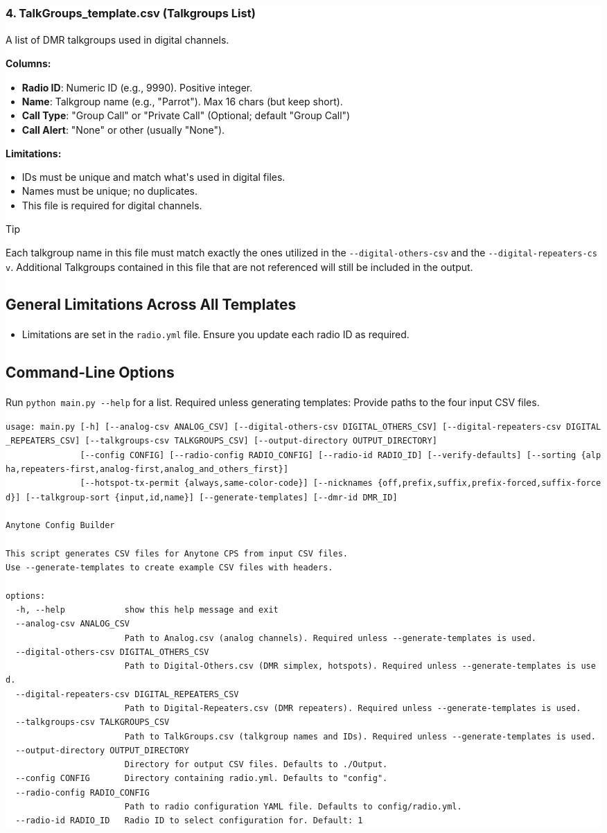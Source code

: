 ### 4. TalkGroups\_template.csv (Talkgroups List)

A list of DMR talkgroups used in digital channels.

**Columns:**

- **Radio ID**: Numeric ID (e.g., 9990). Positive integer.
- **Name**: Talkgroup name (e.g., "Parrot"). Max 16 chars (but keep short).
- **Call Type**: "Group Call" or "Private Call" (Optional; default "Group Call")
- **Call Alert**: "None" or other (usually "None").

**Limitations:**

- IDs must be unique and match what's used in digital files.
- Names must be unique; no duplicates.
- This file is required for digital channels.

> [!TIP]
> Each talkgroup name in this file must match exactly the ones utilized in the `--digital-others-csv` and the `--digital-repeaters-csv`.
> Additional Talkgroups contained in this file that are not referenced will still be included in the output.

## **General Limitations Across All Templates**

- Limitations are set in the `radio.yml` file. Ensure you update each radio ID as required.

## Command-Line Options

Run `python main.py --help` for a list. Required unless generating templates: Provide paths to the four input CSV files.

```shell
usage: main.py [-h] [--analog-csv ANALOG_CSV] [--digital-others-csv DIGITAL_OTHERS_CSV] [--digital-repeaters-csv DIGITAL_REPEATERS_CSV] [--talkgroups-csv TALKGROUPS_CSV] [--output-directory OUTPUT_DIRECTORY]
               [--config CONFIG] [--radio-config RADIO_CONFIG] [--radio-id RADIO_ID] [--verify-defaults] [--sorting {alpha,repeaters-first,analog-first,analog_and_others_first}]
               [--hotspot-tx-permit {always,same-color-code}] [--nicknames {off,prefix,suffix,prefix-forced,suffix-forced}] [--talkgroup-sort {input,id,name}] [--generate-templates] [--dmr-id DMR_ID]

Anytone Config Builder

This script generates CSV files for Anytone CPS from input CSV files.
Use --generate-templates to create example CSV files with headers.

options:
  -h, --help            show this help message and exit
  --analog-csv ANALOG_CSV
                        Path to Analog.csv (analog channels). Required unless --generate-templates is used.
  --digital-others-csv DIGITAL_OTHERS_CSV
                        Path to Digital-Others.csv (DMR simplex, hotspots). Required unless --generate-templates is used.
  --digital-repeaters-csv DIGITAL_REPEATERS_CSV
                        Path to Digital-Repeaters.csv (DMR repeaters). Required unless --generate-templates is used.
  --talkgroups-csv TALKGROUPS_CSV
                        Path to TalkGroups.csv (talkgroup names and IDs). Required unless --generate-templates is used.
  --output-directory OUTPUT_DIRECTORY
                        Directory for output CSV files. Defaults to ./Output.
  --config CONFIG       Directory containing radio.yml. Defaults to "config".
  --radio-config RADIO_CONFIG
                        Path to radio configuration YAML file. Defaults to config/radio.yml.
  --radio-id RADIO_ID   Radio ID to select configuration for. Default: 1
```